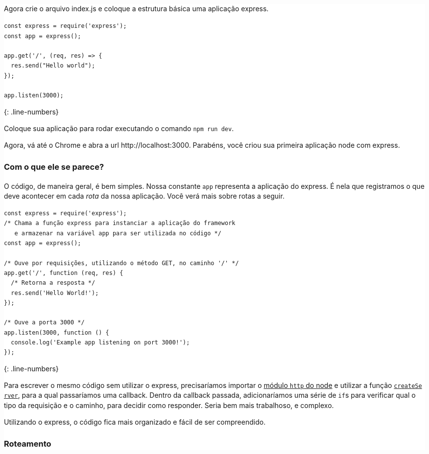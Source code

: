
Agora crie o arquivo index.js e coloque a estrutura básica uma aplicação express.

```language-javascript
const express = require('express');
const app = express();

app.get('/', (req, res) => {
  res.send("Hello world");
});

app.listen(3000);
```
{: .line-numbers}

Coloque sua aplicação para rodar executando o comando `npm run dev`.

Agora, vá até o Chrome e abra a url http://localhost:3000. Parabéns, você criou sua primeira aplicação node com express.


### Com o que ele se parece?

O código, de maneira geral, é bem simples. Nossa constante `app` representa a aplicação do express. É nela que registramos o que deve acontecer em cada _rota_ da nossa aplicação. Você verá mais sobre rotas a seguir.

```language-javascript
const express = require('express');
/* Chama a função express para instanciar a aplicação do framework
   e armazenar na variável app para ser utilizada no código */
const app = express();

/* Ouve por requisições, utilizando o método GET, no caminho '/' */
app.get('/', function (req, res) {
  /* Retorna a resposta */
  res.send('Hello World!');
});

/* Ouve a porta 3000 */
app.listen(3000, function () {
  console.log('Example app listening on port 3000!');
});
```
{: .line-numbers}

Para escrever o mesmo código sem utilizar o express, precisaríamos importar o [módulo `http` do node](https://nodejs.org/api/http.html) e utilizar a função [`createServer`](https://nodejs.org/api/http.html#http_http_createserver_options_requestlistener), para a qual passaríamos uma callback. Dentro da callback passada, adicionaríamos uma série de `if`s para verificar qual o tipo da requisição e o caminho, para decidir como responder. Seria bem mais trabalhoso, e complexo.

Utilizando o express, o código fica mais organizado e fácil de ser compreendido.

### Roteamento
